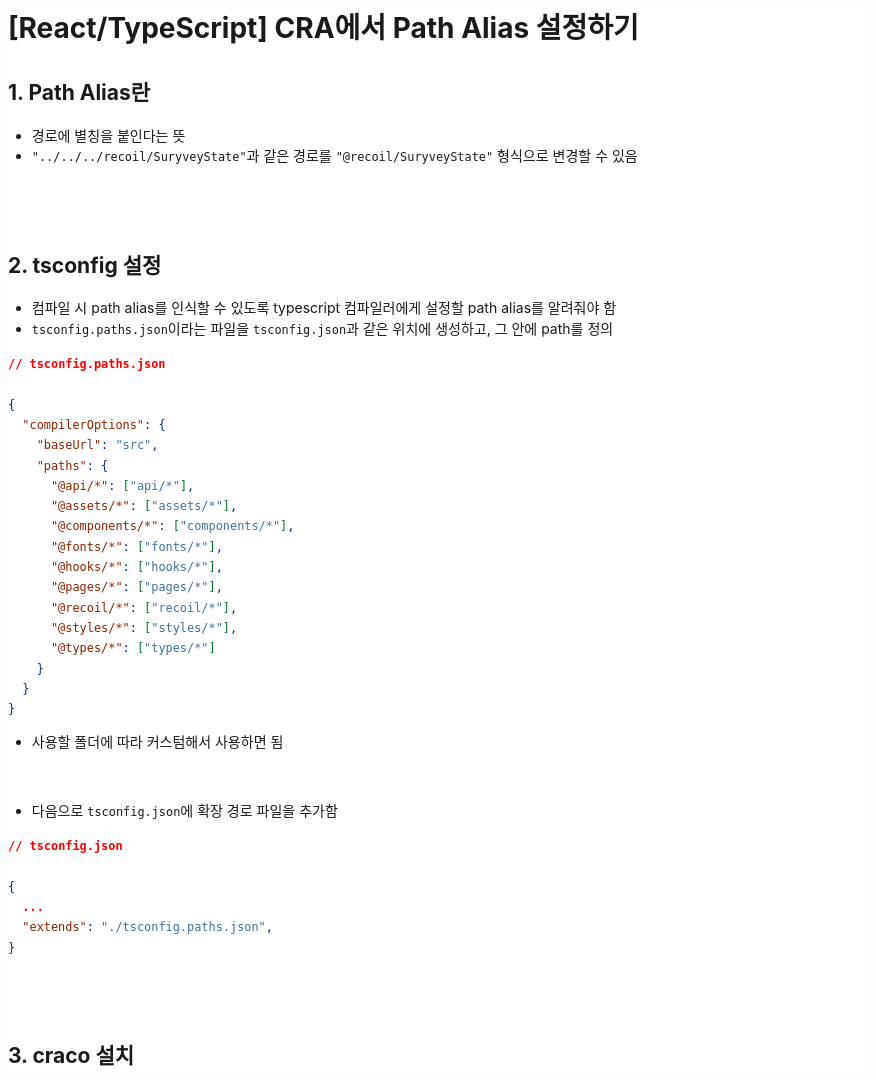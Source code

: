 # [React/TypeScript] CRA에서 Path Alias 설정하기

## 1. Path Alias란

- 경로에 별칭을 붙인다는 뜻
- `"../../../recoil/SuryveyState"`과 같은 경로를 `"@recoil/SuryveyState"` 형식으로 변경할 수 있음

<br><br>

## 2. tsconfig 설정

- 컴파일 시 path alias를 인식할 수 있도록 typescript 컴파일러에게 설정할 path alias를 알려줘야 함
- `tsconfig.paths.json`이라는 파일을 `tsconfig.json`과 같은 위치에 생성하고, 그 안에 path를 정의

```json
// tsconfig.paths.json

{
  "compilerOptions": {
    "baseUrl": "src",
    "paths": {
      "@api/*": ["api/*"],
      "@assets/*": ["assets/*"],
      "@components/*": ["components/*"],
      "@fonts/*": ["fonts/*"],
      "@hooks/*": ["hooks/*"],
      "@pages/*": ["pages/*"],
      "@recoil/*": ["recoil/*"],
      "@styles/*": ["styles/*"],
      "@types/*": ["types/*"]
    }
  }
}
```

- 사용할 폴더에 따라 커스텀해서 사용하면 됨

<br>

- 다음으로 `tsconfig.json`에 확장 경로 파일을 추가함

```json
// tsconfig.json

{
  ...
  "extends": "./tsconfig.paths.json",
}
```

<br><br>

## 3. craco 설치
